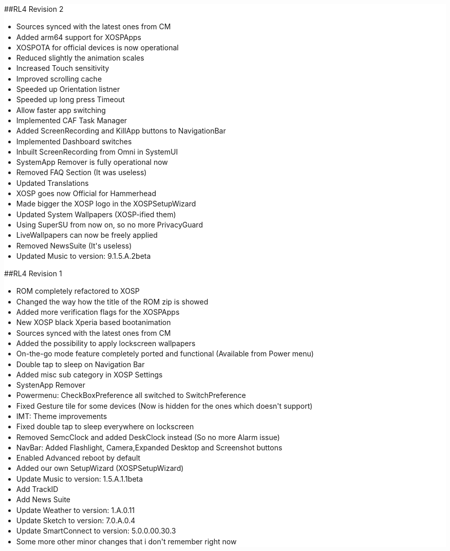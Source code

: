 
##RL4 Revision 2

- Sources synced with the latest ones from CM
- Added arm64 support for XOSPApps
- XOSPOTA for official devices is now operational
- Reduced slightly the animation scales
- Increased Touch sensitivity
- Improved scrolling cache
- Speeded up Orientation listner
- Speeded up long press Timeout 
- Allow faster app switching 
- Implemented CAF Task Manager
- Added ScreenRecording and KillApp buttons to NavigationBar
- Implemented Dashboard switches
- Inbuilt ScreenRecording from Omni in SystemUI
- SystemApp Remover is fully operational now 
- Removed FAQ Section (It was useless)
- Updated Translations
- XOSP goes now Official for Hammerhead
- Made bigger the XOSP logo in the XOSPSetupWizard
- Updated System Wallpapers (XOSP-ified them)
- Using SuperSU from now on, so no more PrivacyGuard
- LiveWallpapers can now be freely applied 
- Removed NewsSuite (It's useless)
- Updated Music to version: 9.1.5.A.2beta 


##RL4 Revision 1

- ROM completely refactored to XOSP
- Changed the way how the title of the ROM zip is showed
- Added more verification flags for the XOSPApps
- New XOSP black Xperia based bootanimation
- Sources synced with the latest ones from CM
- Added the possibility to apply lockscreen wallpapers 
- On-the-go mode feature completely ported and functional (Available from Power menu)
- Double tap to sleep on Navigation Bar
- Added misc sub category in XOSP Settings
- SystenApp Remover
- Powermenu: CheckBoxPreference all switched to SwitchPreference
- Fixed Gesture tile for some devices (Now is hidden for the ones which doesn't support)
- IMT: Theme improvements
- Fixed double tap to sleep everywhere on lockscreen
- Removed SemcClock and added DeskClock instead (So no more Alarm issue)
- NavBar: Added Flashlight, Camera,Expanded Desktop and Screenshot buttons
- Enabled Advanced reboot by default
- Added our own SetupWizard (XOSPSetupWizard)
- Update Music to version: 1.5.A.1.1beta 
- Add TrackID 
- Add News Suite 
- Update Weather to version: 1.A.0.11 
- Update Sketch to version: 7.0.A.0.4 
- Update SmartConnect to version: 5.0.0.00.30.3
- Some more other minor changes that i don't remember right now 
